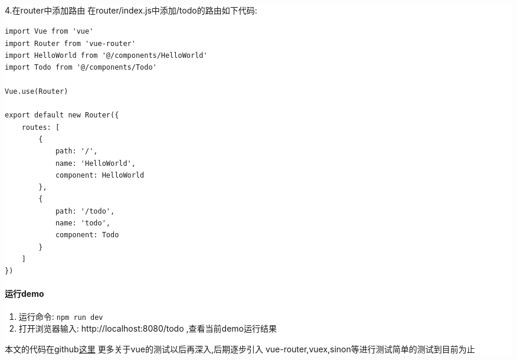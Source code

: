 4.在router中添加路由
在router/index.js中添加/todo的路由如下代码:

```text
import Vue from 'vue'
import Router from 'vue-router'
import HelloWorld from '@/components/HelloWorld'
import Todo from '@/components/Todo'

Vue.use(Router)

export default new Router({
	routes: [
		{
			path: '/',
			name: 'HelloWorld',
			component: HelloWorld
		},
		{
			path: '/todo',
			name: 'todo',
			component: Todo
		}
	]
})
```

#### 运行demo
1. 运行命令: `npm run dev` 
2. 打开浏览器输入: http://localhost:8080/todo ,查看当前demo运行结果

本文的代码在github[这里][3]
更多关于vue的测试以后再深入,后期逐步引入 vue-router,vuex,sinon等进行测试简单的测试到目前为止





[1]: https://vue-test-utils.vuejs.org/zh-cn/
[2]: https://curated.vuejs.org/
[3]: https://github.com/yunhuduan/vuetest